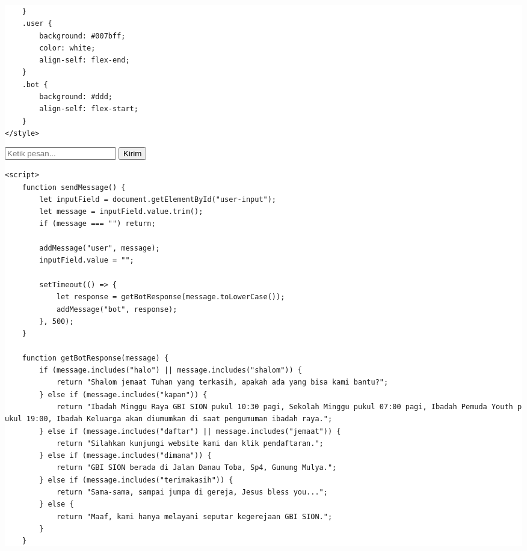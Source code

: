         }
        .user {
            background: #007bff;
            color: white;
            align-self: flex-end;
        }
        .bot {
            background: #ddd;
            align-self: flex-start;
        }
    </style>
</head>
<body>
    <div class="chat-container">
        <div class="chat-box" id="chat-box"></div>
        <div class="chat-input">
            <input type="text" id="user-input" placeholder="Ketik pesan..." onkeypress="handleKeyPress(event)">
            <button onclick="sendMessage()">Kirim</button>
        </div>
    </div>
    
    <script>
        function sendMessage() {
            let inputField = document.getElementById("user-input");
            let message = inputField.value.trim();
            if (message === "") return;
            
            addMessage("user", message);
            inputField.value = "";
            
            setTimeout(() => {
                let response = getBotResponse(message.toLowerCase());
                addMessage("bot", response);
            }, 500);
        }
        
        function getBotResponse(message) {
            if (message.includes("halo") || message.includes("shalom")) {
                return "Shalom jemaat Tuhan yang terkasih, apakah ada yang bisa kami bantu?";
            } else if (message.includes("kapan")) {
                return "Ibadah Minggu Raya GBI SION pukul 10:30 pagi, Sekolah Minggu pukul 07:00 pagi, Ibadah Pemuda Youth pukul 19:00, Ibadah Keluarga akan diumumkan di saat pengumuman ibadah raya.";
            } else if (message.includes("daftar") || message.includes("jemaat")) {
                return "Silahkan kunjungi website kami dan klik pendaftaran.";
            } else if (message.includes("dimana")) {
                return "GBI SION berada di Jalan Danau Toba, Sp4, Gunung Mulya.";
            } else if (message.includes("terimakasih")) {
                return "Sama-sama, sampai jumpa di gereja, Jesus bless you...";
            } else {
                return "Maaf, kami hanya melayani seputar kegerejaan GBI SION.";
            }
        }
        
